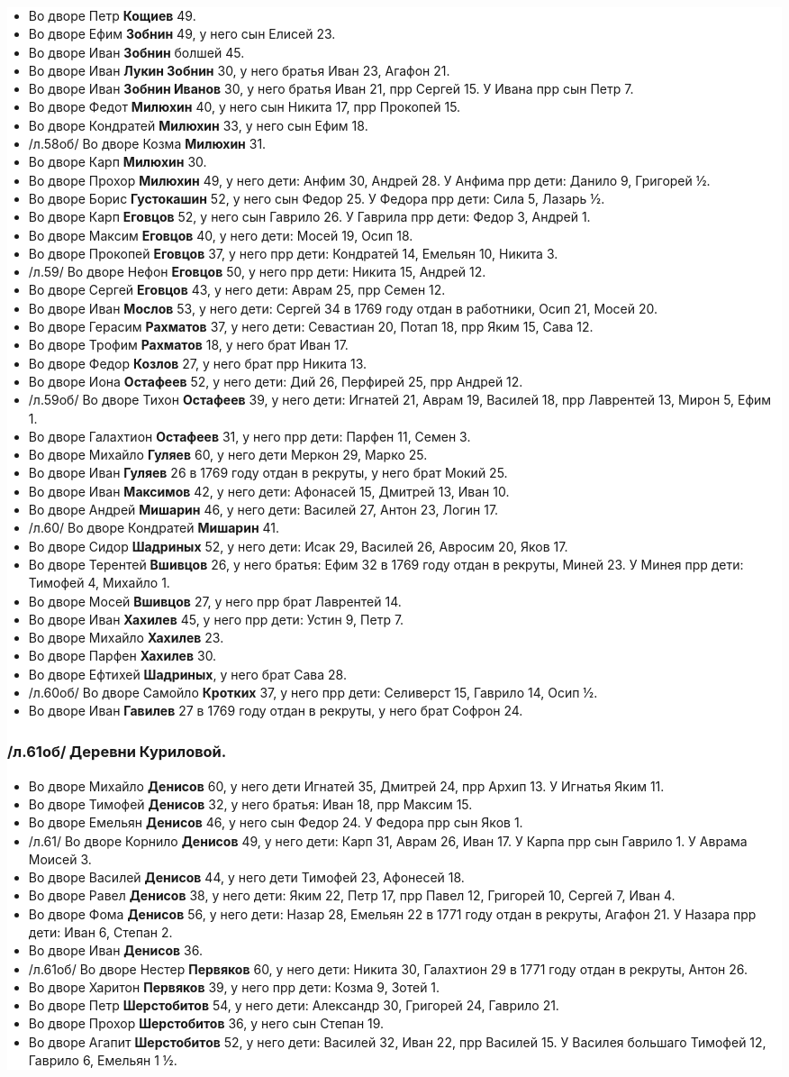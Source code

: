 - Во дворе Петр **Кощиев** 49.
- Во дворе Ефим **Зобнин** 49, у него сын Елисей 23.
- Во дворе Иван **Зобнин** болшей 45.
- Во дворе Иван **Лукин Зобнин** 30, у него братья Иван 23, Агафон 21.
- Во дворе Иван **Зобнин Иванов** 30, у него братья Иван 21, прр Сергей 15. У Ивана прр сын Петр 7.
- Во дворе Федот **Милюхин** 40, у него сын Никита 17, прр Прокопей 15.
- Во дворе Кондратей **Милюхин** 33, у него сын Ефим 18.
- /л.58об/ Во дворе Козма **Милюхин** 31.
- Во дворе Карп **Милюхин** 30.
- Во дворе Прохор **Милюхин** 49, у него дети: Анфим 30, Андрей 28. У Анфима прр дети: Данило 9, Григорей ½.
- Во дворе Борис **Густокашин** 52, у него сын Федор 25. У Федора прр дети: Сила 5, Лазарь ½.
- Во дворе Карп **Еговцов** 52, у него сын Гаврило 26. У Гаврила прр дети: Федор 3, Андрей 1.
- Во дворе Максим **Еговцов** 40, у него дети: Мосей 19, Осип 18.
- Во дворе Прокопей **Еговцов** 37, у него прр дети: Кондратей 14, Емельян 10, Никита 3.
- /л.59/ Во дворе Нефон **Еговцов** 50, у него прр дети: Никита 15, Андрей 12.
- Во дворе Сергей **Еговцов** 43, у него дети: Аврам 25, прр Семен 12.
- Во дворе Иван **Мослов** 53, у него дети: Сергей 34 в 1769 году отдан в работники, Осип 21, Мосей 20.
- Во дворе Герасим **Рахматов** 37, у него дети: Севастиан 20, Потап 18, прр Яким 15, Сава 12.
- Во дворе Трофим **Рахматов** 18, у него брат Иван 17.
- Во дворе Федор **Козлов** 27, у него брат прр Никита 13.
- Во дворе Иона **Остафеев** 52, у него дети: Дий 26, Перфирей 25, прр Андрей 12.
- /л.59об/ Во дворе Тихон **Остафеев** 39, у него дети: Игнатей 21, Аврам 19, Василей 18, прр Лаврентей 13, Мирон 5, Ефим 1.
- Во дворе Галахтион **Остафеев** 31, у него прр дети: Парфен 11, Семен 3.
- Во дворе Михайло **Гуляев** 60, у него дети Меркон 29, Марко 25.
- Во дворе Иван **Гуляев** 26 в 1769 году отдан в рекруты, у него брат Мокий 25.
- Во дворе Иван **Максимов** 42, у него дети: Афонасей 15, Дмитрей 13, Иван 10.
- Во дворе Андрей **Мишарин** 46, у него дети: Василей 27, Антон 23, Логин 17.
- /л.60/ Во дворе Кондратей **Мишарин** 41.
- Во дворе Сидор **Шадриных** 52, у него дети: Исак 29, Василей 26, Авросим 20, Яков 17.
- Во дворе Терентей **Вшивцов** 26, у него братья: Ефим 32 в 1769 году отдан в рекруты, Миней 23. У Минея прр дети: Тимофей 4, Михайло 1.
- Во дворе Мосей **Вшивцов** 27, у него прр брат Лаврентей 14.
- Во дворе Иван **Хахилев** 45, у него прр дети: Устин 9, Петр 7.
- Во дворе Михайло **Хахилев** 23.
- Во дворе Парфен **Хахилев** 30.
- Во дворе Ефтихей **Шадриных**, у него брат Сава 28.
- /л.60об/ Во дворе Самойло **Кротких** 37, у него прр дети: Селиверст 15, Гаврило 14, Осип ½.
- Во дворе Иван **Гавилев** 27 в 1769 году отдан в рекруты, у него брат Софрон 24.

### /л.61об/ Деревни Куриловой.
- Во дворе Михайло **Денисов** 60, у него дети Игнатей 35, Дмитрей 24, прр Архип 13. У Игнатья Яким 11.
- Во дворе Тимофей **Денисов** 32, у него братья: Иван 18, прр Максим 15.
- Во дворе Емельян **Денисов** 46, у него сын Федор 24. У Федора прр сын Яков 1.
- /л.61/ Во дворе Корнило **Денисов** 49, у него дети: Карп 31, Аврам 26, Иван 17. У Карпа прр сын Гаврило 1. У Аврама Моисей 3.
- Во дворе Василей **Денисов** 44, у него дети Тимофей 23, Афонесей 18.
- Во дворе Равел **Денисов** 38, у него дети: Яким 22, Петр 17, прр Павел 12, Григорей 10, Сергей 7, Иван 4.
- Во дворе Фома **Денисов** 56, у него дети: Назар 28, Емельян 22 в 1771 году отдан в рекруты, Агафон 21. У Назара прр дети: Иван 6, Степан 2.
- Во дворе Иван **Денисов** 36.
- /л.61об/ Во дворе Нестер **Первяков** 60, у него дети: Никита 30, Галахтион 29 в 1771 году отдан в рекруты, Антон 26.
- Во дворе Харитон **Первяков** 39, у него прр дети: Козма 9, Зотей 1.
- Во дворе Петр **Шерстобитов** 54, у него дети: Александр 30, Григорей 24, Гаврило 21.
- Во дворе Прохор **Шерстобитов** 36, у него сын Степан 19.
- Во дворе Агапит **Шерстобитов** 52, у него дети: Василей 32, Иван 22, прр Василей 15. У Василея большаго Тимофей 12, Гаврило 6, Емельян 1 ½.